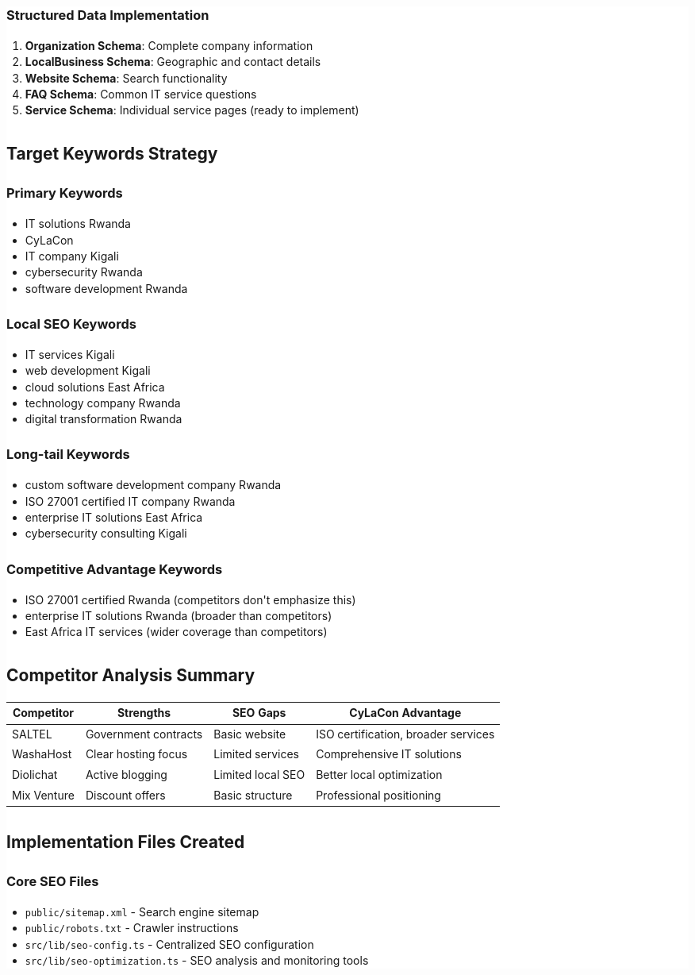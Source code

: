 ### Structured Data Implementation
1. **Organization Schema**: Complete company information
2. **LocalBusiness Schema**: Geographic and contact details
3. **Website Schema**: Search functionality
4. **FAQ Schema**: Common IT service questions
5. **Service Schema**: Individual service pages (ready to implement)

## Target Keywords Strategy

### Primary Keywords
- IT solutions Rwanda
- CyLaCon
- IT company Kigali
- cybersecurity Rwanda
- software development Rwanda

### Local SEO Keywords
- IT services Kigali
- web development Kigali
- cloud solutions East Africa
- technology company Rwanda
- digital transformation Rwanda

### Long-tail Keywords
- custom software development company Rwanda
- ISO 27001 certified IT company Rwanda
- enterprise IT solutions East Africa
- cybersecurity consulting Kigali

### Competitive Advantage Keywords
- ISO 27001 certified Rwanda (competitors don't emphasize this)
- enterprise IT solutions Rwanda (broader than competitors)
- East Africa IT services (wider coverage than competitors)

## Competitor Analysis Summary

| Competitor | Strengths | SEO Gaps | CyLaCon Advantage |
|------------|-----------|----------|-------------------|
| SALTEL | Government contracts | Basic website | ISO certification, broader services |
| WashaHost | Clear hosting focus | Limited services | Comprehensive IT solutions |
| Diolichat | Active blogging | Limited local SEO | Better local optimization |
| Mix Venture | Discount offers | Basic structure | Professional positioning |

## Implementation Files Created

### Core SEO Files
- `public/sitemap.xml` - Search engine sitemap
- `public/robots.txt` - Crawler instructions
- `src/lib/seo-config.ts` - Centralized SEO configuration
- `src/lib/seo-optimization.ts` - SEO analysis and monitoring tools
